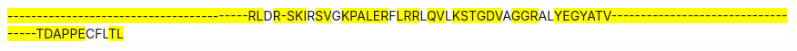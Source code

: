 <span style='background-color: yellow;'>-</span><span style='background-color: yellow;'>-</span><span style='background-color: yellow;'>-</span><span style='background-color: yellow;'>-</span><span style='background-color: yellow;'>-</span><span style='background-color: yellow;'>-</span><span style='background-color: yellow;'>-</span><span style='background-color: yellow;'>-</span><span style='background-color: yellow;'>-</span><span style='background-color: yellow;'>-</span><span style='background-color: yellow;'>-</span><span style='background-color: yellow;'>-</span><span style='background-color: yellow;'>-</span><span style='background-color: yellow;'>-</span><span style='background-color: yellow;'>-</span><span style='background-color: yellow;'>-</span><span style='background-color: yellow;'>-</span><span style='background-color: yellow;'>-</span><span style='background-color: yellow;'>-</span><span style='background-color: yellow;'>-</span><span style='background-color: yellow;'>-</span><span style='background-color: yellow;'>-</span><span style='background-color: yellow;'>-</span><span style='background-color: yellow;'>-</span><span style='background-color: yellow;'>-</span><span style='background-color: yellow;'>-</span><span style='background-color: yellow;'>-</span><span style='background-color: yellow;'>-</span><span style='background-color: yellow;'>-</span><span style='background-color: yellow;'>-</span><span style='background-color: yellow;'>-</span><span style='background-color: yellow;'>-</span><span style='background-color: yellow;'>-</span><span style='background-color: yellow;'>-</span><span style='background-color: yellow;'>-</span><span style='background-color: yellow;'>-</span><span style='background-color: yellow;'>-</span><span style='background-color: yellow;'>-</span><span style='background-color: yellow;'>-</span><span style='background-color: yellow;'>-</span><span style='background-color: yellow;'>-</span><span style='background-color: yellow;'>R</span><span style='background-color: yellow;'>L</span><span>D</span><span style='background-color: yellow;'>R</span><span style='background-color: yellow;'>-</span><span style='background-color: yellow;'>S</span><span style='background-color: yellow;'>K</span><span style='background-color: yellow;'>I</span><span>R</span><span style='background-color: yellow;'>S</span><span style='background-color: yellow;'>V</span><span>G</span><span style='background-color: yellow;'>K</span><span style='background-color: yellow;'>P</span><span style='background-color: yellow;'>A</span><span style='background-color: yellow;'>L</span><span style='background-color: yellow;'>E</span><span style='background-color: yellow;'>R</span><span>F</span><span style='background-color: yellow;'>L</span><span style='background-color: yellow;'>R</span><span style='background-color: yellow;'>R</span><span>L</span><span style='background-color: yellow;'>Q</span><span style='background-color: yellow;'>V</span><span>L</span><span style='background-color: yellow;'>K</span><span style='background-color: yellow;'>S</span><span style='background-color: yellow;'>T</span><span style='background-color: yellow;'>G</span><span style='background-color: yellow;'>D</span><span style='background-color: yellow;'>V</span><span>A</span><span style='background-color: yellow;'>G</span><span style='background-color: yellow;'>G</span><span style='background-color: yellow;'>R</span><span>A</span><span>L</span><span style='background-color: yellow;'>Y</span><span style='background-color: yellow;'>E</span><span style='background-color: yellow;'>G</span><span style='background-color: yellow;'>Y</span><span style='background-color: yellow;'>A</span><span style='background-color: yellow;'>T</span><span style='background-color: yellow;'>V</span><span style='background-color: yellow;'>-</span><span style='background-color: yellow;'>-</span><span style='background-color: yellow;'>-</span><span style='background-color: yellow;'>-</span><span style='background-color: yellow;'>-</span><span style='background-color: yellow;'>-</span><span style='background-color: yellow;'>-</span><span style='background-color: yellow;'>-</span><span style='background-color: yellow;'>-</span><span style='background-color: yellow;'>-</span><span style='background-color: yellow;'>-</span><span style='background-color: yellow;'>-</span><span style='background-color: yellow;'>-</span><span style='background-color: yellow;'>-</span><span style='background-color: yellow;'>-</span><span style='background-color: yellow;'>-</span><span style='background-color: yellow;'>-</span><span style='background-color: yellow;'>-</span><span style='background-color: yellow;'>-</span><span style='background-color: yellow;'>-</span><span style='background-color: yellow;'>-</span><span style='background-color: yellow;'>-</span><span style='background-color: yellow;'>-</span><span style='background-color: yellow;'>-</span><span style='background-color: yellow;'>-</span><span style='background-color: yellow;'>-</span><span style='background-color: yellow;'>-</span><span style='background-color: yellow;'>-</span><span style='background-color: yellow;'>-</span><span style='background-color: yellow;'>-</span><span style='background-color: yellow;'>-</span><span style='background-color: yellow;'>-</span><span style='background-color: yellow;'>-</span><span style='background-color: yellow;'>-</span><span style='background-color: yellow;'>-</span><span style='background-color: yellow;'>T</span><span style='background-color: yellow;'>D</span><span style='background-color: yellow;'>A</span><span style='background-color: yellow;'>P</span><span style='background-color: yellow;'>P</span><span style='background-color: yellow;'>E</span><span>C</span><span>F</span><span>L</span><span style='background-color: yellow;'>T</span><span style='background-color: yellow;'>L</span>
